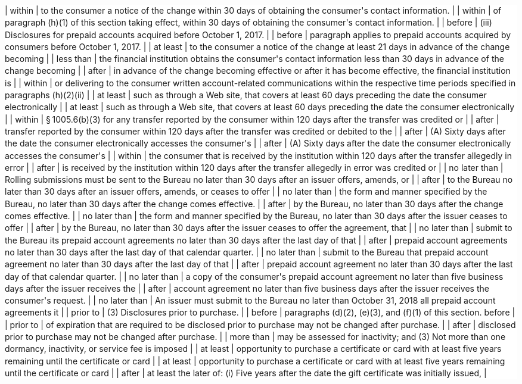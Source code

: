 | within          | to the consumer a notice of the change within  30 days of obtaining the consumer's contact information.                                     |
| within          | of paragraph (h)(1) of this section taking effect, within  30 days of obtaining the consumer's contact information.                         |
| before          | (iii) Disclosures for prepaid accounts acquired  before  October 1, 2017.                                                                   |
| before          | paragraph applies to prepaid accounts acquired by consumers before  October 1, 2017.                                                        |
| at least        | to the consumer a notice of the change at least 21 days in advance of the change becoming                                                   |
| less than       | the financial institution obtains the consumer's contact information less than 30 days in advance of the change becoming                    |
| after           | in advance of the change becoming effective or after it has become effective, the financial institution is                                  |
| within          | or delivering to the consumer written account-related communications within the respective time periods specified in paragraphs (h)(2)(ii)  |
| at least        | such as through a Web site, that covers at least 60 days preceding the date the consumer electronically                                     |
| at least        | such as through a Web site, that covers at least 60 days preceding the date the consumer electronically                                     |
| within          | &#167;&#8201;1005.6(b)(3) for any transfer reported by the consumer within 120 days after the transfer was credited or                      |
| after           | transfer reported by the consumer within 120 days after the transfer was credited or debited to the                                         |
| after           | (A) Sixty days  after the date the consumer electronically accesses the consumer's                                                          |
| after           | (A) Sixty days  after the date the consumer electronically accesses the consumer's                                                          |
| within          | the consumer that is received by the institution within 120 days after the transfer allegedly in error                                      |
| after           | is received by the institution within 120 days after the transfer allegedly in error was credited or                                        |
| no later than   | Rolling submissions must be sent to the Bureau  no later than 30 days after an issuer offers, amends, or                                    |
| after           | to the Bureau no later than 30 days after an issuer offers, amends, or ceases to offer                                                      |
| no later than   | the form and manner specified by the Bureau, no later than  30 days after the change comes effective.                                       |
| after           | by the Bureau, no later than 30 days after  the change comes effective.                                                                     |
| no later than   | the form and manner specified by the Bureau, no later than 30 days after the issuer ceases to offer                                         |
| after           | by the Bureau, no later than 30 days after the issuer ceases to offer the agreement, that                                                   |
| no later than   | submit to the Bureau its prepaid account agreements no later than 30 days after the last day of that                                        |
| after           | prepaid account agreements no later than 30 days after  the last day of that calendar quarter.                                              |
| no later than   | submit to the Bureau that prepaid account agreement no later than 30 days after the last day of that                                        |
| after           | prepaid account agreement no later than 30 days after  the last day of that calendar quarter.                                               |
| no later than   | a copy of the consumer's prepaid account agreement no later than five business days after the issuer receives the                           |
| after           | account agreement no later than five business days after  the issuer receives the consumer's request.                                       |
| no later than   | An issuer must submit to the Bureau  no later than October 31, 2018 all prepaid account agreements it                                       |
| prior to        | (3) Disclosures  prior to  purchase.                                                                                                        |
| before          | paragraphs (d)(2), (e)(3), and (f)(1) of this section. before                                                                               |
| prior to        | of expiration that are required to be disclosed prior to  purchase may not be changed after purchase.                                       |
| after           | disclosed prior to purchase may not be changed after  purchase.                                                                             |
| more than       | may be assessed for inactivity; and (3) Not more than one dormancy, inactivity, or service fee is imposed                                   |
| at least        | opportunity to purchase a certificate or card with at least five years remaining until the certificate or card                              |
| at least        | opportunity to purchase a certificate or card with at least five years remaining until the certificate or card                              |
| after           | at least the later of: (i) Five years after the date the gift certificate was initially issued,                                             |